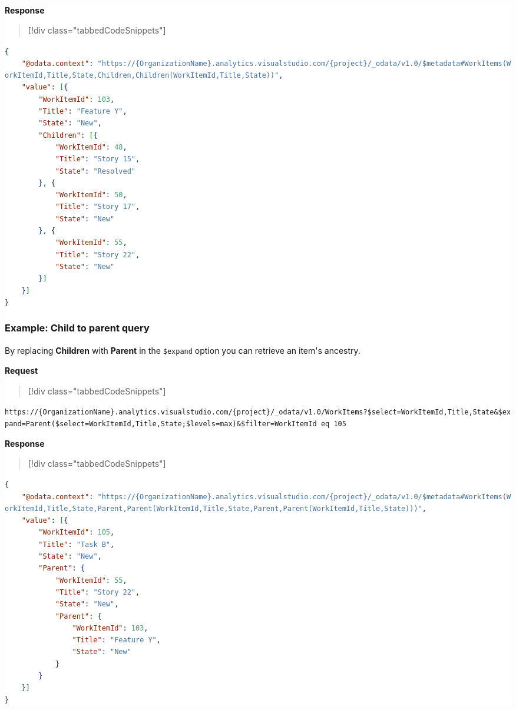 
**Response**

> [!div class="tabbedCodeSnippets"]
```JSON
{
	"@odata.context": "https://{OrganizationName}.analytics.visualstudio.com/{project}/_odata/v1.0/$metadata#WorkItems(WorkItemId,Title,State,Children,Children(WorkItemId,Title,State))",
	"value": [{
		"WorkItemId": 103,
		"Title": "Feature Y",
		"State": "New",
		"Children": [{
			"WorkItemId": 48,
			"Title": "Story 15",
			"State": "Resolved"
		}, {
			"WorkItemId": 50,
			"Title": "Story 17",
			"State": "New"
		}, {
			"WorkItemId": 55,
			"Title": "Story 22",
			"State": "New"
		}]
	}]
}
```

### Example: Child to parent query

By replacing **Children** with **Parent** in the ```$expand``` option you can retrieve an item's ancestry.

**Request**

> [!div class="tabbedCodeSnippets"]
```OData
https://{OrganizationName}.analytics.visualstudio.com/{project}/_odata/v1.0/WorkItems?$select=WorkItemId,Title,State&$expand=Parent($select=WorkItemId,Title,State;$levels=max)&$filter=WorkItemId eq 105
```

**Response**

> [!div class="tabbedCodeSnippets"]
```JSON
{
	"@odata.context": "https://{OrganizationName}.analytics.visualstudio.com/{project}/_odata/v1.0/$metadata#WorkItems(WorkItemId,Title,State,Parent,Parent(WorkItemId,Title,State,Parent,Parent(WorkItemId,Title,State)))",
	"value": [{
		"WorkItemId": 105,
		"Title": "Task B",
		"State": "New",
		"Parent": {
			"WorkItemId": 55,
			"Title": "Story 22",
			"State": "New",
			"Parent": {
				"WorkItemId": 103,
				"Title": "Feature Y",
				"State": "New"
			}
		}
	}]
}
```